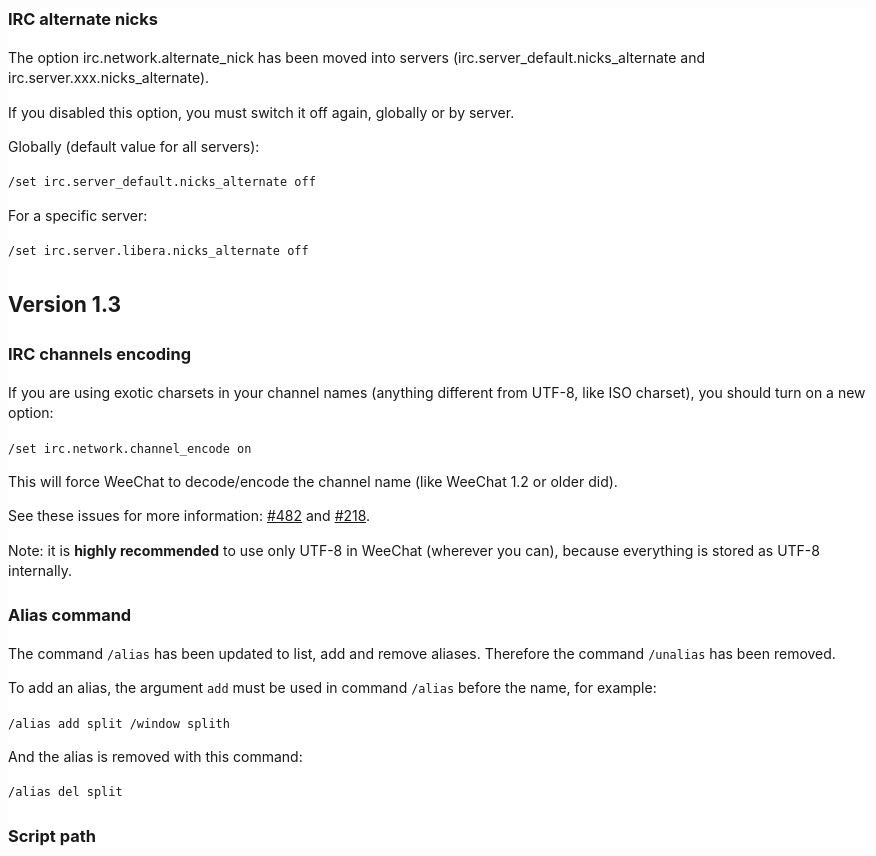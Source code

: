 ### IRC alternate nicks

The option irc.network.alternate_nick has been moved into servers
(irc.server_default.nicks_alternate and irc.server.xxx.nicks_alternate).

If you disabled this option, you must switch it off again, globally or by
server.

Globally (default value for all servers):

```text
/set irc.server_default.nicks_alternate off
```

For a specific server:

```text
/set irc.server.libera.nicks_alternate off
```

## Version 1.3

### IRC channels encoding

If you are using exotic charsets in your channel names (anything different from
UTF-8, like ISO charset), you should turn on a new option:

```text
/set irc.network.channel_encode on
```

This will force WeeChat to decode/encode the channel name
(like WeeChat 1.2 or older did).

See these issues for more information: [#482](https://github.com/weechat/weechat/issues/482)
and [#218](https://github.com/weechat/weechat/issues/218).

Note: it is **highly recommended** to use only UTF-8 in WeeChat (wherever you can),
because everything is stored as UTF-8 internally.

### Alias command

The command `/alias` has been updated to list, add and remove aliases.
Therefore the command `/unalias` has been removed.

To add an alias, the argument `add` must be used in command `/alias` before the
name, for example:

```text
/alias add split /window splith
```

And the alias is removed with this command:

```text
/alias del split
```

### Script path

